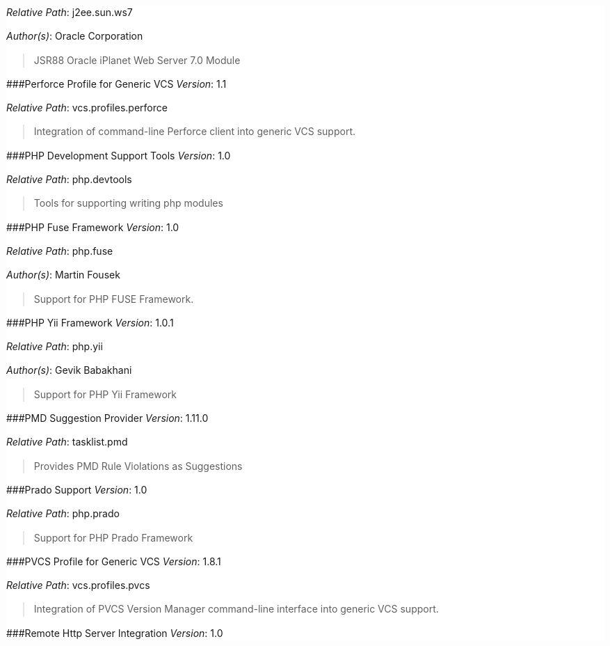 *Relative Path*: j2ee.sun.ws7

*Author(s)*: Oracle Corporation
> JSR88 Oracle iPlanet Web Server 7.0 Module


###Perforce Profile for Generic VCS
*Version*: 1.1

*Relative Path*: vcs.profiles.perforce

> Integration of command-line Perforce client into generic VCS support.


###PHP Development Support Tools
*Version*: 1.0

*Relative Path*: php.devtools

> Tools for supporting writing php modules


###PHP Fuse Framework
*Version*: 1.0

*Relative Path*: php.fuse

*Author(s)*: Martin Fousek
> Support for PHP FUSE Framework.


###PHP Yii Framework
*Version*: 1.0.1

*Relative Path*: php.yii

*Author(s)*: Gevik Babakhani
> Support for PHP Yii Framework


###PMD Suggestion Provider
*Version*: 1.11.0

*Relative Path*: tasklist.pmd

> Provides PMD Rule Violations as Suggestions


###Prado Support
*Version*: 1.0

*Relative Path*: php.prado

> Support for PHP Prado Framework


###PVCS Profile for Generic VCS
*Version*: 1.8.1

*Relative Path*: vcs.profiles.pvcs

> Integration of PVCS Version Manager command-line interface into generic VCS support.


###Remote   Http Server Integration
*Version*: 1.0
